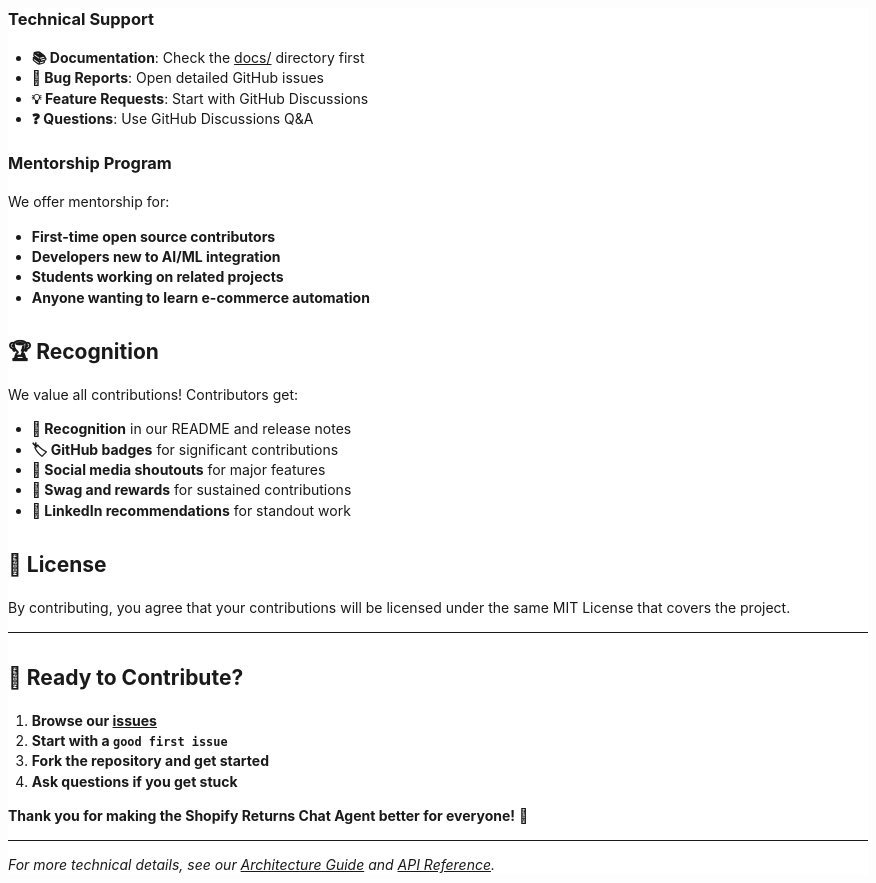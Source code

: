 ### Technical Support

- **📚 Documentation**: Check the [docs/](.) directory first
- **🐛 Bug Reports**: Open detailed GitHub issues
- **💡 Feature Requests**: Start with GitHub Discussions
- **❓ Questions**: Use GitHub Discussions Q&A

### Mentorship Program

We offer mentorship for:
- **First-time open source contributors**
- **Developers new to AI/ML integration**
- **Students working on related projects**
- **Anyone wanting to learn e-commerce automation**

## 🏆 **Recognition**

We value all contributions! Contributors get:

- **🎉 Recognition** in our README and release notes
- **🏷️ GitHub badges** for significant contributions
- **📢 Social media shoutouts** for major features
- **🎁 Swag and rewards** for sustained contributions
- **💼 LinkedIn recommendations** for standout work

## 📄 **License**

By contributing, you agree that your contributions will be licensed under the same MIT License that covers the project.

---

## 🚀 **Ready to Contribute?**

1. **Browse our [issues](https://github.com/your-username/shopify-returns-chat-agent/issues)**
2. **Start with a `good first issue`**
3. **Fork the repository and get started**
4. **Ask questions if you get stuck**

**Thank you for making the Shopify Returns Chat Agent better for everyone!** 🎉

---

*For more technical details, see our [Architecture Guide](ARCHITECTURE.md) and [API Reference](API_REFERENCE.md).* 